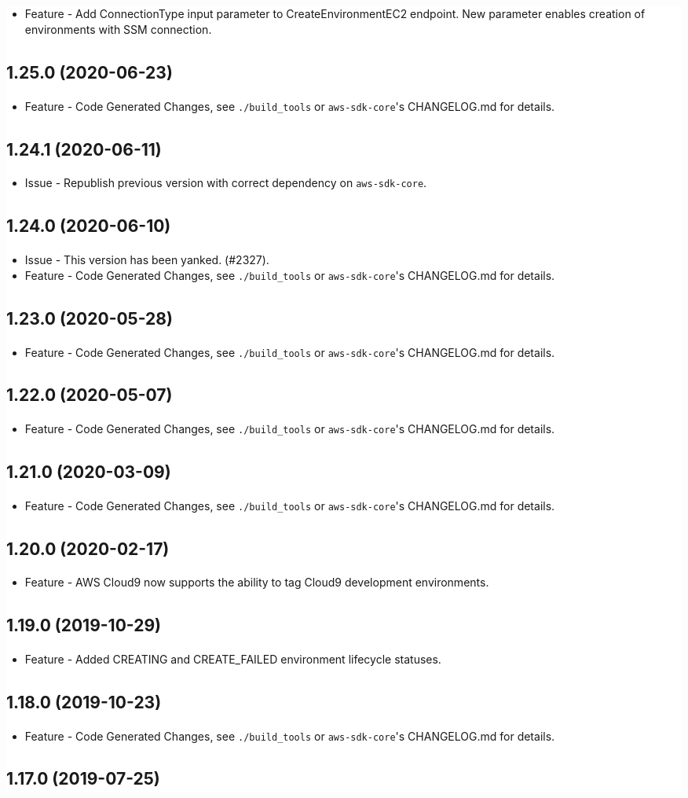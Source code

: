 * Feature - Add ConnectionType input parameter to CreateEnvironmentEC2 endpoint. New parameter enables creation of environments with SSM connection.

1.25.0 (2020-06-23)
------------------

* Feature - Code Generated Changes, see `./build_tools` or `aws-sdk-core`'s CHANGELOG.md for details.

1.24.1 (2020-06-11)
------------------

* Issue - Republish previous version with correct dependency on `aws-sdk-core`.

1.24.0 (2020-06-10)
------------------

* Issue - This version has been yanked. (#2327).
* Feature - Code Generated Changes, see `./build_tools` or `aws-sdk-core`'s CHANGELOG.md for details.

1.23.0 (2020-05-28)
------------------

* Feature - Code Generated Changes, see `./build_tools` or `aws-sdk-core`'s CHANGELOG.md for details.

1.22.0 (2020-05-07)
------------------

* Feature - Code Generated Changes, see `./build_tools` or `aws-sdk-core`'s CHANGELOG.md for details.

1.21.0 (2020-03-09)
------------------

* Feature - Code Generated Changes, see `./build_tools` or `aws-sdk-core`'s CHANGELOG.md for details.

1.20.0 (2020-02-17)
------------------

* Feature - AWS Cloud9 now supports the ability to tag Cloud9 development environments.

1.19.0 (2019-10-29)
------------------

* Feature - Added CREATING and CREATE_FAILED environment lifecycle statuses.

1.18.0 (2019-10-23)
------------------

* Feature - Code Generated Changes, see `./build_tools` or `aws-sdk-core`'s CHANGELOG.md for details.

1.17.0 (2019-07-25)
------------------
